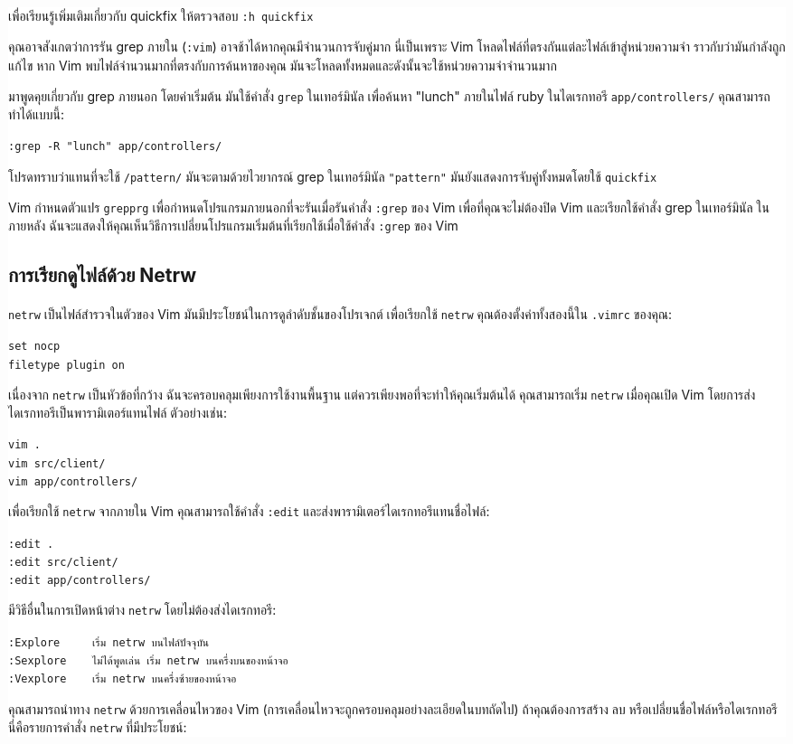 เพื่อเรียนรู้เพิ่มเติมเกี่ยวกับ quickfix ให้ตรวจสอบ `:h quickfix`

คุณอาจสังเกตว่าการรัน grep ภายใน (`:vim`) อาจช้าได้หากคุณมีจำนวนการจับคู่มาก นี่เป็นเพราะ Vim โหลดไฟล์ที่ตรงกันแต่ละไฟล์เข้าสู่หน่วยความจำ ราวกับว่ามันกำลังถูกแก้ไข หาก Vim พบไฟล์จำนวนมากที่ตรงกับการค้นหาของคุณ มันจะโหลดทั้งหมดและดังนั้นจะใช้หน่วยความจำจำนวนมาก

มาพูดคุยเกี่ยวกับ grep ภายนอก โดยค่าเริ่มต้น มันใช้คำสั่ง `grep` ในเทอร์มินัล เพื่อค้นหา "lunch" ภายในไฟล์ ruby ในไดเรกทอรี `app/controllers/` คุณสามารถทำได้แบบนี้:

```shell
:grep -R "lunch" app/controllers/
```

โปรดทราบว่าแทนที่จะใช้ `/pattern/` มันจะตามด้วยไวยากรณ์ grep ในเทอร์มินัล `"pattern"` มันยังแสดงการจับคู่ทั้งหมดโดยใช้ `quickfix`

Vim กำหนดตัวแปร `grepprg` เพื่อกำหนดโปรแกรมภายนอกที่จะรันเมื่อรันคำสั่ง `:grep` ของ Vim เพื่อที่คุณจะไม่ต้องปิด Vim และเรียกใช้คำสั่ง grep ในเทอร์มินัล ในภายหลัง ฉันจะแสดงให้คุณเห็นวิธีการเปลี่ยนโปรแกรมเริ่มต้นที่เรียกใช้เมื่อใช้คำสั่ง `:grep` ของ Vim

## การเรียกดูไฟล์ด้วย Netrw

`netrw` เป็นไฟล์สำรวจในตัวของ Vim มันมีประโยชน์ในการดูลำดับชั้นของโปรเจกต์ เพื่อเรียกใช้ `netrw` คุณต้องตั้งค่าทั้งสองนี้ใน `.vimrc` ของคุณ:

```shell
set nocp
filetype plugin on
```

เนื่องจาก `netrw` เป็นหัวข้อที่กว้าง ฉันจะครอบคลุมเพียงการใช้งานพื้นฐาน แต่ควรเพียงพอที่จะทำให้คุณเริ่มต้นได้ คุณสามารถเริ่ม `netrw` เมื่อคุณเปิด Vim โดยการส่งไดเรกทอรีเป็นพารามิเตอร์แทนไฟล์ ตัวอย่างเช่น:

```shell
vim .
vim src/client/
vim app/controllers/
```

เพื่อเรียกใช้ `netrw` จากภายใน Vim คุณสามารถใช้คำสั่ง `:edit` และส่งพารามิเตอร์ไดเรกทอรีแทนชื่อไฟล์:

```shell
:edit .
:edit src/client/
:edit app/controllers/
```

มีวิธีอื่นในการเปิดหน้าต่าง `netrw` โดยไม่ต้องส่งไดเรกทอรี:

```shell
:Explore     เริ่ม netrw บนไฟล์ปัจจุบัน
:Sexplore    ไม่ได้พูดเล่น เริ่ม netrw บนครึ่งบนของหน้าจอ
:Vexplore    เริ่ม netrw บนครึ่งซ้ายของหน้าจอ
```

คุณสามารถนำทาง `netrw` ด้วยการเคลื่อนไหวของ Vim (การเคลื่อนไหวจะถูกครอบคลุมอย่างละเอียดในบทถัดไป) ถ้าคุณต้องการสร้าง ลบ หรือเปลี่ยนชื่อไฟล์หรือไดเรกทอรี นี่คือรายการคำสั่ง `netrw` ที่มีประโยชน์:
